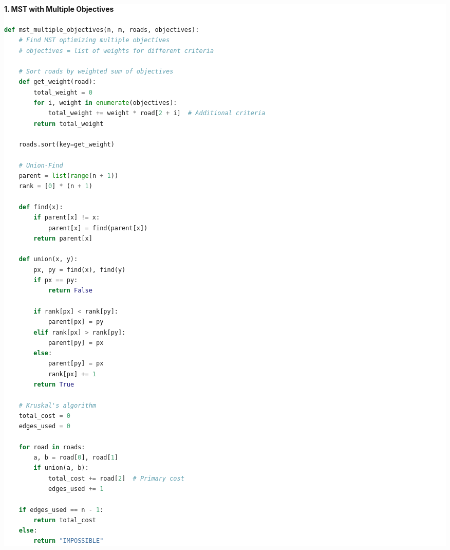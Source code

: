 #### **1. MST with Multiple Objectives**
```python
def mst_multiple_objectives(n, m, roads, objectives):
    # Find MST optimizing multiple objectives
    # objectives = list of weights for different criteria
    
    # Sort roads by weighted sum of objectives
    def get_weight(road):
        total_weight = 0
        for i, weight in enumerate(objectives):
            total_weight += weight * road[2 + i]  # Additional criteria
        return total_weight
    
    roads.sort(key=get_weight)
    
    # Union-Find
    parent = list(range(n + 1))
    rank = [0] * (n + 1)
    
    def find(x):
        if parent[x] != x:
            parent[x] = find(parent[x])
        return parent[x]
    
    def union(x, y):
        px, py = find(x), find(y)
        if px == py:
            return False
        
        if rank[px] < rank[py]:
            parent[px] = py
        elif rank[px] > rank[py]:
            parent[py] = px
        else:
            parent[py] = px
            rank[px] += 1
        return True
    
    # Kruskal's algorithm
    total_cost = 0
    edges_used = 0
    
    for road in roads:
        a, b = road[0], road[1]
        if union(a, b):
            total_cost += road[2]  # Primary cost
            edges_used += 1
    
    if edges_used == n - 1:
        return total_cost
    else:
        return "IMPOSSIBLE"
```
